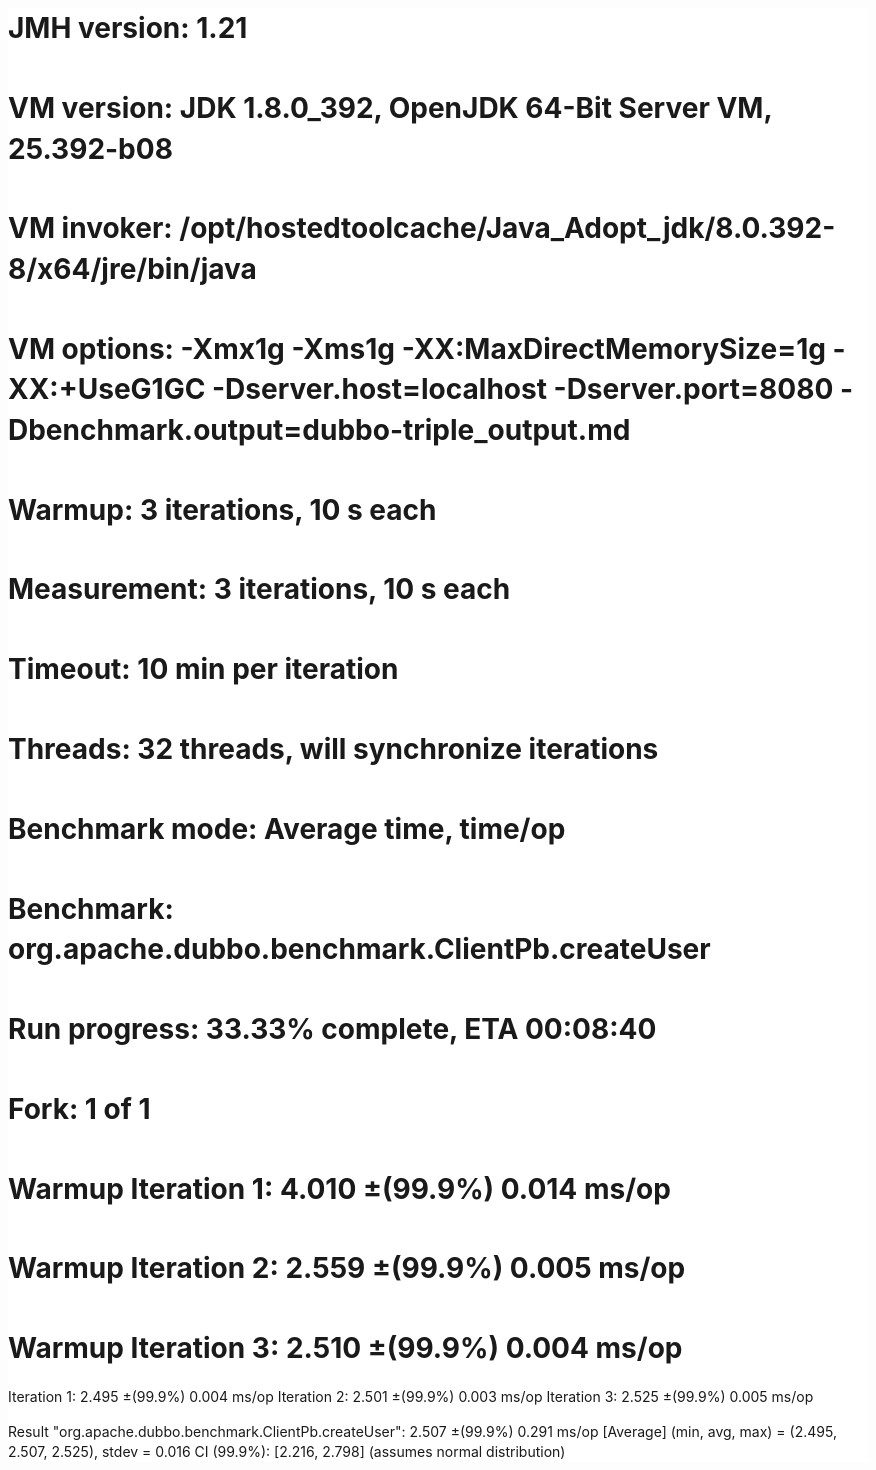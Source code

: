 
# JMH version: 1.21
# VM version: JDK 1.8.0_392, OpenJDK 64-Bit Server VM, 25.392-b08
# VM invoker: /opt/hostedtoolcache/Java_Adopt_jdk/8.0.392-8/x64/jre/bin/java
# VM options: -Xmx1g -Xms1g -XX:MaxDirectMemorySize=1g -XX:+UseG1GC -Dserver.host=localhost -Dserver.port=8080 -Dbenchmark.output=dubbo-triple_output.md
# Warmup: 3 iterations, 10 s each
# Measurement: 3 iterations, 10 s each
# Timeout: 10 min per iteration
# Threads: 32 threads, will synchronize iterations
# Benchmark mode: Average time, time/op
# Benchmark: org.apache.dubbo.benchmark.ClientPb.createUser

# Run progress: 33.33% complete, ETA 00:08:40
# Fork: 1 of 1
# Warmup Iteration   1: 4.010 ±(99.9%) 0.014 ms/op
# Warmup Iteration   2: 2.559 ±(99.9%) 0.005 ms/op
# Warmup Iteration   3: 2.510 ±(99.9%) 0.004 ms/op
Iteration   1: 2.495 ±(99.9%) 0.004 ms/op
Iteration   2: 2.501 ±(99.9%) 0.003 ms/op
Iteration   3: 2.525 ±(99.9%) 0.005 ms/op


Result "org.apache.dubbo.benchmark.ClientPb.createUser":
  2.507 ±(99.9%) 0.291 ms/op [Average]
  (min, avg, max) = (2.495, 2.507, 2.525), stdev = 0.016
  CI (99.9%): [2.216, 2.798] (assumes normal distribution)
